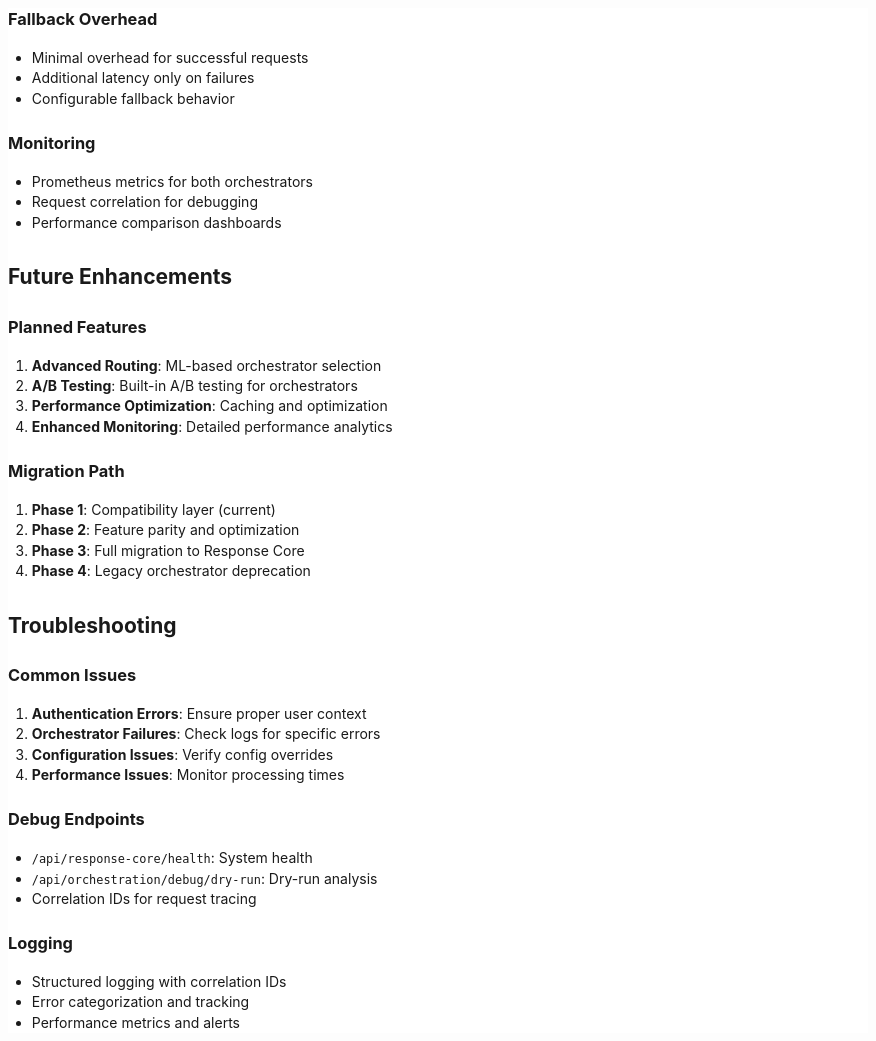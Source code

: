 ### Fallback Overhead
- Minimal overhead for successful requests
- Additional latency only on failures
- Configurable fallback behavior

### Monitoring
- Prometheus metrics for both orchestrators
- Request correlation for debugging
- Performance comparison dashboards

## Future Enhancements

### Planned Features
1. **Advanced Routing**: ML-based orchestrator selection
2. **A/B Testing**: Built-in A/B testing for orchestrators
3. **Performance Optimization**: Caching and optimization
4. **Enhanced Monitoring**: Detailed performance analytics

### Migration Path
1. **Phase 1**: Compatibility layer (current)
2. **Phase 2**: Feature parity and optimization
3. **Phase 3**: Full migration to Response Core
4. **Phase 4**: Legacy orchestrator deprecation

## Troubleshooting

### Common Issues

1. **Authentication Errors**: Ensure proper user context
2. **Orchestrator Failures**: Check logs for specific errors
3. **Configuration Issues**: Verify config overrides
4. **Performance Issues**: Monitor processing times

### Debug Endpoints
- `/api/response-core/health`: System health
- `/api/orchestration/debug/dry-run`: Dry-run analysis
- Correlation IDs for request tracing

### Logging
- Structured logging with correlation IDs
- Error categorization and tracking
- Performance metrics and alerts